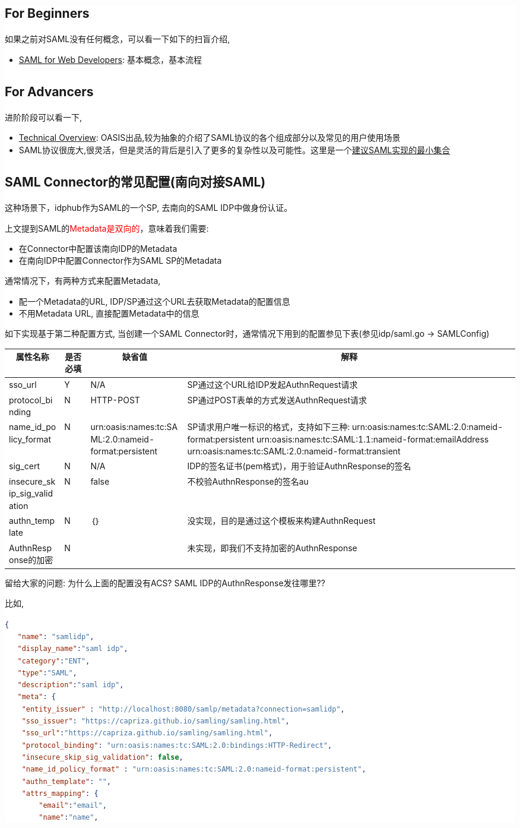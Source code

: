 ## For Beginners

如果之前对SAML没有任何概念，可以看一下如下的扫盲介绍,

* [SAML for Web Developers](https://github.com/jch/saml): 基本概念，基本流程

## For Advancers

进阶阶段可以看一下,

* [Technical Overview](https://www.oasis-open.org/committees/download.php/27819/sstc-saml-tech-overview-2.0-cd-02.pdf): OASIS出品,较为抽象的介绍了SAML协议的各个组成部分以及常见的用户使用场景
* SAML协议很庞大,很灵活，但是灵活的背后是引入了更多的复杂性以及可能性。这里是一个[建议SAML实现的最小集合](https://kantarainitiative.github.io/SAMLprofiles/saml2int.html)

## SAML Connector的常见配置(南向对接SAML)

这种场景下，idphub作为SAML的一个SP, 去南向的SAML IDP中做身份认证。

上文提到SAML的<span style="color:red">Metadata是双向的</span>，意味着我们需要:

* 在Connector中配置该南向IDP的Metadata
* 在南向IDP中配置Connector作为SAML SP的Metadata

通常情况下，有两种方式来配置Metadata,

* 配一个Metadata的URL, IDP/SP通过这个URL去获取Metadata的配置信息
* 不用Metadata URL, 直接配置Metadata中的信息

如下实现基于第二种配置方式, 当创建一个SAML Connector时，通常情况下用到的配置参见下表(参见idp/saml.go → SAMLConfig)

| 属性名称                     | 是否必填 | 缺省值                                               | 解释                                                                                                                                                                                                    |
| ---------------------------- | -------- | ---------------------------------------------------- | ------------------------------------------------------------------------------------------------------------------------------------------------------------------------------------------------------- |
| sso_url                      | Y        | N/A                                                  | SP通过这个URL给IDP发起AuthnRequest请求                                                                                                                                                                  |
| protocol_binding             | N        | HTTP-POST                                            | SP通过POST表单的方式发送AuthnRequest请求                                                                                                                                                                |
| name_id_policy_format        | N        | urn:oasis:names:tc:SAML:2.0:nameid-format:persistent | SP请求用户唯一标识的格式，支持如下三种: urn:oasis:names:tc:SAML:2.0:nameid-format:persistent urn:oasis:names:tc:SAML:1.1:nameid-format:emailAddress urn:oasis:names:tc:SAML:2.0:nameid-format:transient |
| sig_cert                     | N        | N/A                                                  | IDP的签名证书(pem格式)，用于验证AuthnResponse的签名                                                                                                                                                     |
| insecure_skip_sig_validation | N        | false                                                | 不校验AuthnResponse的签名au                                                                                                                                                                             |
| authn_template               | N        | ｛｝                                                 | 没实现，目的是通过这个模板来构建AuthnRequest                                                                                                                                                            |
| AuthnResponse的加密          | N        |                                                      | 未实现，即我们不支持加密的AuthnResponse                                                                                                                                                                 |

留给大家的问题: 为什么上面的配置没有ACS? SAML IDP的AuthnResponse发往哪里??

比如,

```json
{
   "name": "samlidp",
   "display_name":"saml idp",
   "category":"ENT",
   "type":"SAML",
   "description":"saml idp",
   "meta": {
    "entity_issuer" : "http://localhost:8080/samlp/metadata?connection=samlidp",
    "sso_issuer": "https://capriza.github.io/samling/samling.html",
    "sso_url":"https://capriza.github.io/samling/samling.html",
    "protocol_binding": "urn:oasis:names:tc:SAML:2.0:bindings:HTTP-Redirect",
    "insecure_skip_sig_validation": false,
    "name_id_policy_format" : "urn:oasis:names:tc:SAML:2.0:nameid-format:persistent",
    "authn_template": "",
    "attrs_mapping": {
        "email":"email",
        "name":"name",
```